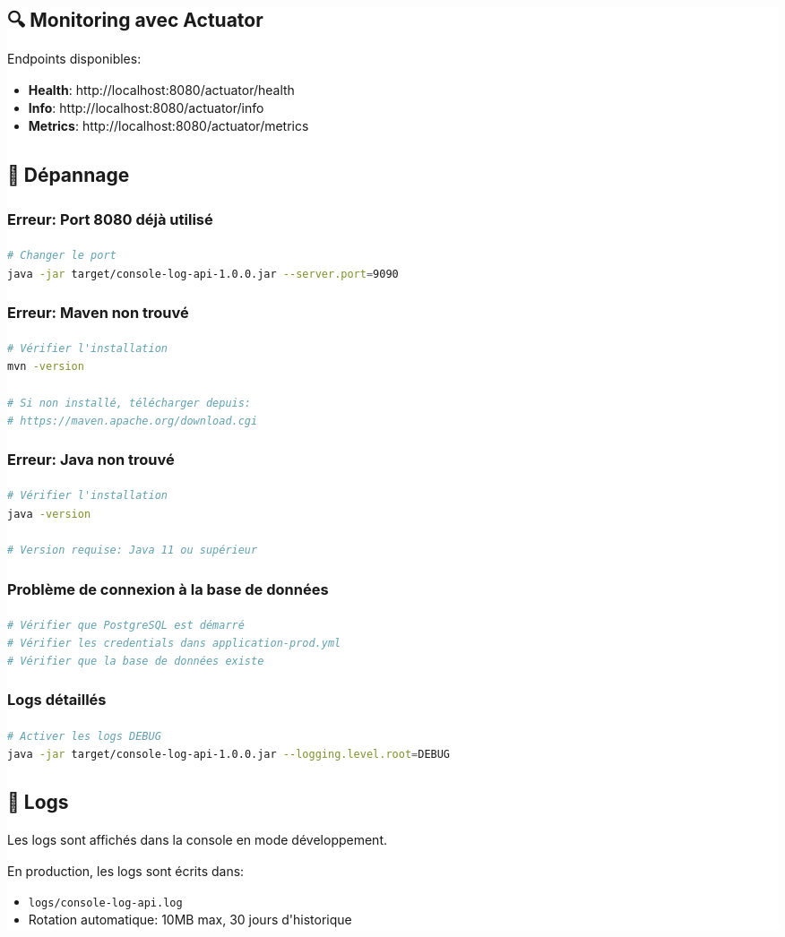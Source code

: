 ## 🔍 Monitoring avec Actuator

Endpoints disponibles:
- **Health**: http://localhost:8080/actuator/health
- **Info**: http://localhost:8080/actuator/info
- **Metrics**: http://localhost:8080/actuator/metrics

## 🐛 Dépannage

### Erreur: Port 8080 déjà utilisé
```bash
# Changer le port
java -jar target/console-log-api-1.0.0.jar --server.port=9090
```

### Erreur: Maven non trouvé
```bash
# Vérifier l'installation
mvn -version

# Si non installé, télécharger depuis:
# https://maven.apache.org/download.cgi
```

### Erreur: Java non trouvé
```bash
# Vérifier l'installation
java -version

# Version requise: Java 11 ou supérieur
```

### Problème de connexion à la base de données
```bash
# Vérifier que PostgreSQL est démarré
# Vérifier les credentials dans application-prod.yml
# Vérifier que la base de données existe
```

### Logs détaillés
```bash
# Activer les logs DEBUG
java -jar target/console-log-api-1.0.0.jar --logging.level.root=DEBUG
```

## 📝 Logs

Les logs sont affichés dans la console en mode développement.

En production, les logs sont écrits dans:
- `logs/console-log-api.log`
- Rotation automatique: 10MB max, 30 jours d'historique
